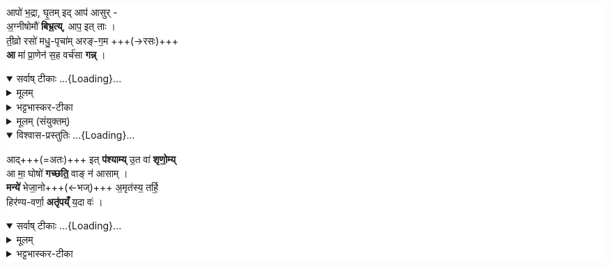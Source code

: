 आपो॑ भ॒द्रा, घृ॒तम् इद् आप॑ आसुर् -  
अ॒ग्नीषोमौ॑ **बिभ्र॒त्य्**, आप॒ इत् ताः ।  
ती॒व्रो रसो॑ मधु॒-पृचा॑म् अरङ्-ग॒म +++(→रसः)+++  
**आ** मा॑ प्रा॒णेन॑ स॒ह वर्च॑सा **गन्न्** ।
</details>
</div>
<div class="js_include" newlevelforh1="4" title="सर्वाष् टीकाः" unfilled="" url="/vedAH_yajuH/taittirIyam/sArasvata-vibhAgaH/saMhitA/Rk/sarvASh_TIkAH/5/6/01_kumbheShTakopAdhAna-mantrAH/37_Apo_bhadrA.md">
<details open><summary><h8>सर्वाष् टीकाः ...{Loading}...</h8></summary>
<details><summary>मूलम्</summary>

आपो॑ भ॒द्रा घृ॒तमिदाप॑ आसुर् - अ॒ग्नीषोमौ॑ बिभ्र॒त्याप॒ इत्ताः ।  
ती॒व्रो रसो॑ मधु॒पृचा॑मरङ्ग॒म आ मा॑ प्रा॒णेन॑ स॒ह वर्च॑सा गन्न् ।
</details>
<details><summary>भट्टभास्कर-टीका</summary>

9नवमी - **आपो भद्रा** इति त्रिष्टुप् ॥ **आपो भद्राः** भन्दनीयाः आप एव घृतमाज्यमासुः भवन्ति तृणादिनिष्पादनेन गवां धारकत्वात् । 'छन्दस्युभयथा' इति सार्वधातुकत्वात् असेर्लेटि न भूभावः ।  
किञ्च - ता एव **आपः अग्नीषोमौ** बिभ्रति धारयन्ति खुन्नादिहः [अन्नादिना] विद्युन्निष्पत्त्या ऽग्निं रश्मिवृद्ध्या सोमम् । 'ईदग्नेः' इतीत्वम्, 'अग्नेस्तुत् स्तोमसोमाः 'इति षत्वम्, ' देवताद्वन्द्वे च' इति पूर्वोत्तरपदोर्युगपत्प्रकृतिस्वरत्वम् ।  
तादृशीनाम् अपां **मधुपृचां** मधुस्वादुना रसेन संपृक्तानां **तीव्रः** उद्भूतो **रसः अरङ्गमः** पर्याप्तगमनः कदाचिदप्यक्षीणेन प्राणेन चक्षुरादिना वर्चसा बलेन च सह मा आगन् आगच्छन्तु, तद्धेतुत्वात्प्राणादिस्थितेः । गमेः छान्दसे लुङि च्लेर्लुक् । 'मो नो धातोः' इति नत्वम् ॥
</details>
<details><summary>मूलम् (संयुक्तम्)</summary>

आदित्प॑श्याम्यु॒त वा॑ शृणो॒म्या मा॒ घोषो॑ गच्छति॒ वाङ्न॑ आसाम् । मन्ये॑ भेजा॒नो अ॒मृत॑स्य॒ तर्हि॒ हिर॑ण्यवर्णा॒ अतृ॑पय्ँय॒दा वः॑ ।
</details>
</details>
</div>
<div class="js_include" newlevelforh1="4" title="विश्वास-प्रस्तुतिः" unfilled="" url="/vedAH_yajuH/taittirIyam/sArasvata-vibhAgaH/saMhitA/Rk/vishvAsa-prastutiH/5/6/01_kumbheShTakopAdhAna-mantrAH/41_Ad_it.md">
<details open><summary><h8>विश्वास-प्रस्तुतिः ...{Loading}...</h8></summary>

आद्+++(=अतः)+++ इत् **प॑श्याम्य्** उ॒त वा॑ **शृणो॒म्य्**  
आ मा॒ घोषो॑ **गच्छति॒** वाङ् न॑ आसाम् ।  
**मन्ये॑** भेजा॒नो+++(←भज्)+++ अ॒मृत॑स्य॒ तर्हि॒  
हिर॑ण्य-वर्णा॒ **अतृ॑पय्ँ** य॒दा वः॑ ।
</details>
</div>
<div class="js_include" newlevelforh1="4" title="सर्वाष् टीकाः" unfilled="" url="/vedAH_yajuH/taittirIyam/sArasvata-vibhAgaH/saMhitA/Rk/sarvASh_TIkAH/5/6/01_kumbheShTakopAdhAna-mantrAH/41_Ad_it.md">
<details open><summary><h8>सर्वाष् टीकाः ...{Loading}...</h8></summary>
<details><summary>मूलम्</summary>

आदित्प॑श्याम्यु॒त वा॑ शृणो॒म्या मा॒ घोषो॑ गच्छति॒ वाङ्न॑ आसाम् ।
मन्ये॑ भेजा॒नो अ॒मृत॑स्य॒ तर्हि॒ हिर॑ण्यवर्णा॒ अतृ॑पय्ँ य॒दा वः॑ ।
</details>
<details><summary>भट्टभास्कर-टीका</summary>
